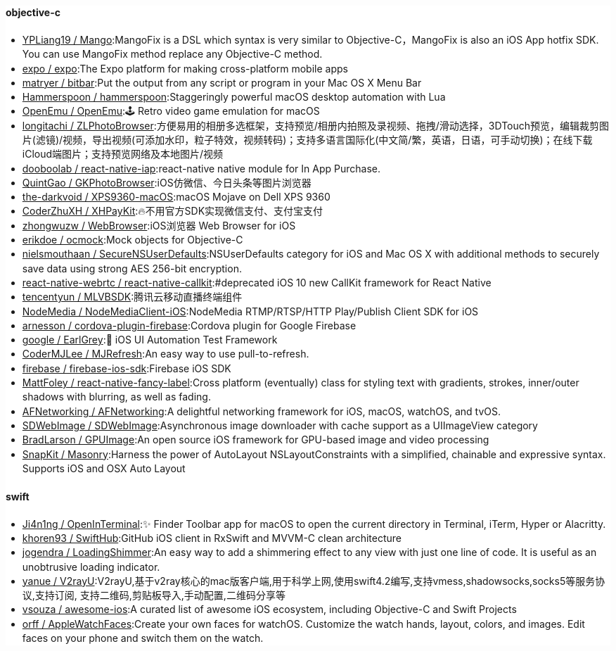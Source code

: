 #### objective-c
* [YPLiang19 / Mango](https://github.com/YPLiang19/Mango):MangoFix is a DSL which syntax is very similar to Objective-C，MangoFix is also an iOS App hotfix SDK. You can use MangoFix method replace any Objective-C method.
* [expo / expo](https://github.com/expo/expo):The Expo platform for making cross-platform mobile apps
* [matryer / bitbar](https://github.com/matryer/bitbar):Put the output from any script or program in your Mac OS X Menu Bar
* [Hammerspoon / hammerspoon](https://github.com/Hammerspoon/hammerspoon):Staggeringly powerful macOS desktop automation with Lua
* [OpenEmu / OpenEmu](https://github.com/OpenEmu/OpenEmu):🕹 Retro video game emulation for macOS
* [longitachi / ZLPhotoBrowser](https://github.com/longitachi/ZLPhotoBrowser):方便易用的相册多选框架，支持预览/相册内拍照及录视频、拖拽/滑动选择，3DTouch预览，编辑裁剪图片(滤镜)/视频，导出视频(可添加水印，粒子特效，视频转码)；支持多语言国际化(中文简/繁，英语，日语，可手动切换)；在线下载iCloud端图片；支持预览网络及本地图片/视频
* [dooboolab / react-native-iap](https://github.com/dooboolab/react-native-iap):react-native native module for In App Purchase.
* [QuintGao / GKPhotoBrowser](https://github.com/QuintGao/GKPhotoBrowser):iOS仿微信、今日头条等图片浏览器
* [the-darkvoid / XPS9360-macOS](https://github.com/the-darkvoid/XPS9360-macOS):macOS Mojave on Dell XPS 9360
* [CoderZhuXH / XHPayKit](https://github.com/CoderZhuXH/XHPayKit):🔥不用官方SDK实现微信支付、支付宝支付
* [zhongwuzw / WebBrowser](https://github.com/zhongwuzw/WebBrowser):iOS浏览器 Web Browser for iOS
* [erikdoe / ocmock](https://github.com/erikdoe/ocmock):Mock objects for Objective-C
* [nielsmouthaan / SecureNSUserDefaults](https://github.com/nielsmouthaan/SecureNSUserDefaults):NSUserDefaults category for iOS and Mac OS X with additional methods to securely save data using strong AES 256-bit encryption.
* [react-native-webrtc / react-native-callkit](https://github.com/react-native-webrtc/react-native-callkit):#deprecated iOS 10 new CallKit framework for React Native
* [tencentyun / MLVBSDK](https://github.com/tencentyun/MLVBSDK):腾讯云移动直播终端组件
* [NodeMedia / NodeMediaClient-iOS](https://github.com/NodeMedia/NodeMediaClient-iOS):NodeMedia RTMP/RTSP/HTTP Play/Publish Client SDK for iOS
* [arnesson / cordova-plugin-firebase](https://github.com/arnesson/cordova-plugin-firebase):Cordova plugin for Google Firebase
* [google / EarlGrey](https://github.com/google/EarlGrey):🍵 iOS UI Automation Test Framework
* [CoderMJLee / MJRefresh](https://github.com/CoderMJLee/MJRefresh):An easy way to use pull-to-refresh.
* [firebase / firebase-ios-sdk](https://github.com/firebase/firebase-ios-sdk):Firebase iOS SDK
* [MattFoley / react-native-fancy-label](https://github.com/MattFoley/react-native-fancy-label):Cross platform (eventually) class for styling text with gradients, strokes, inner/outer shadows with blurring, as well as fading.
* [AFNetworking / AFNetworking](https://github.com/AFNetworking/AFNetworking):A delightful networking framework for iOS, macOS, watchOS, and tvOS.
* [SDWebImage / SDWebImage](https://github.com/SDWebImage/SDWebImage):Asynchronous image downloader with cache support as a UIImageView category
* [BradLarson / GPUImage](https://github.com/BradLarson/GPUImage):An open source iOS framework for GPU-based image and video processing
* [SnapKit / Masonry](https://github.com/SnapKit/Masonry):Harness the power of AutoLayout NSLayoutConstraints with a simplified, chainable and expressive syntax. Supports iOS and OSX Auto Layout

#### swift
* [Ji4n1ng / OpenInTerminal](https://github.com/Ji4n1ng/OpenInTerminal):✨ Finder Toolbar app for macOS to open the current directory in Terminal, iTerm, Hyper or Alacritty.
* [khoren93 / SwiftHub](https://github.com/khoren93/SwiftHub):GitHub iOS client in RxSwift and MVVM-C clean architecture
* [jogendra / LoadingShimmer](https://github.com/jogendra/LoadingShimmer):An easy way to add a shimmering effect to any view with just one line of code. It is useful as an unobtrusive loading indicator.
* [yanue / V2rayU](https://github.com/yanue/V2rayU):V2rayU,基于v2ray核心的mac版客户端,用于科学上网,使用swift4.2编写,支持vmess,shadowsocks,socks5等服务协议,支持订阅, 支持二维码,剪贴板导入,手动配置,二维码分享等
* [vsouza / awesome-ios](https://github.com/vsouza/awesome-ios):A curated list of awesome iOS ecosystem, including Objective-C and Swift Projects
* [orff / AppleWatchFaces](https://github.com/orff/AppleWatchFaces):Create your own faces for watchOS. Customize the watch hands, layout, colors, and images. Edit faces on your phone and switch them on the watch.